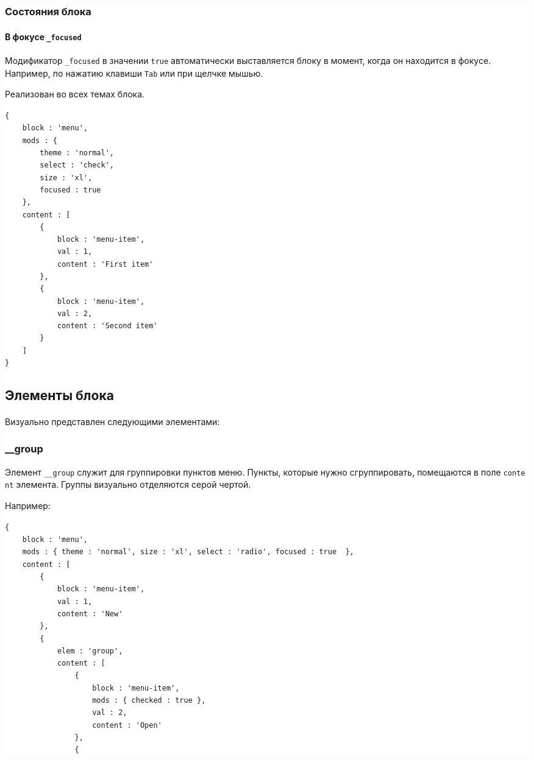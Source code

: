 
### Состояния блока


#### В фокусе `_focused`

Модификатор `_focused` в значении `true` автоматически выставляется блоку в момент, когда он находится в фокусе. Например, по нажатию клавиши `Tab` или при щелчке мышью.

Реализован во всех темах блока.

```bemjson
{
    block : 'menu',
    mods : { 
        theme : 'normal', 
        select : 'check', 
        size : 'xl',
        focused : true 
    },
    content : [
        {
            block : 'menu-item',
            val : 1,
            content : 'First item'
        },
        {
            block : 'menu-item',
            val : 2,
            content : 'Second item'
        }
    ]
}
```


## Элементы блока

Визуально представлен следующими элементами:

### __group

Элемент `__group` служит для группировки пунктов меню. Пункты, которые нужно сгруппировать, помещаются в поле `content` элемента. Группы визуально отделяются серой чертой.

Например:

```bemjson
{
    block : 'menu',
    mods : { theme : 'normal', size : 'xl', select : 'radio', focused : true  },
    content : [
        {
            block : 'menu-item',
            val : 1,
            content : 'New'
        },
        {
            elem : 'group',
            content : [
                {
                    block : 'menu-item',
                    mods : { checked : true },
                    val : 2,
                    content : 'Open'
                },
                {
```